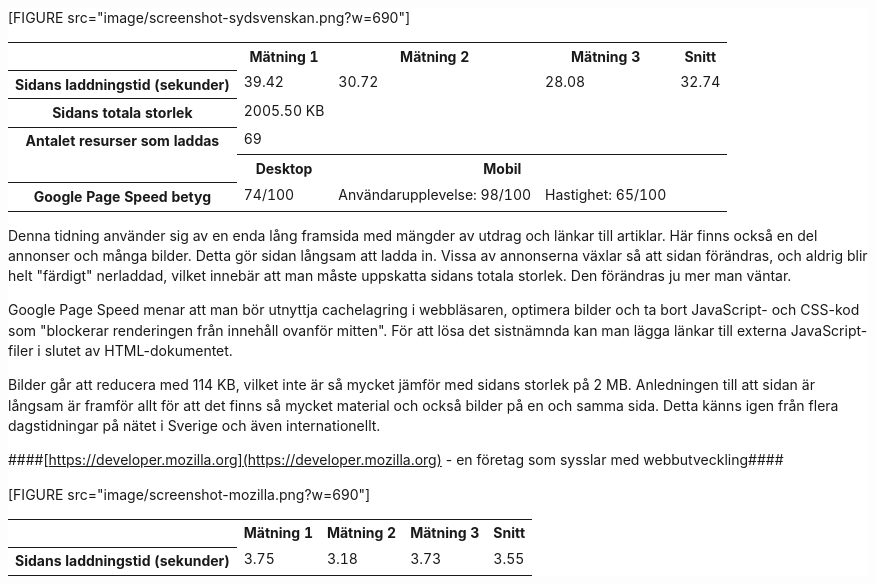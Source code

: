 [FIGURE src="image/screenshot-sydsvenskan.png?w=690"]


<table>
<tr>
<td></td>
<th>Mätning 1</th>
<th>Mätning 2</th>
<th>Mätning 3</th>
<th>Snitt</th>
</tr>

<tr><th>Sidans laddningstid (sekunder)</th><td>39.42</td><td>30.72</td><td>28.08</td><td>32.74</td></tr>

<tr><th>Sidans totala storlek</th><td>2005.50 KB</td></tr>

<tr><th>Antalet resurser som laddas</th><td>69</td></tr>

<tr><td></td><th>Desktop</th><th colspan="2">Mobil</th><th></th></tr>
<tr>
<th>Google Page Speed betyg</th><td>74/100</td><td>Användarupplevelse: 98/100</td><td>Hastighet: 65/100</td></tr>
</table>

Denna tidning använder sig av en enda lång framsida med mängder av utdrag och länkar till artiklar. Här finns också en del annonser och många bilder. Detta gör sidan långsam att ladda in. Vissa av annonserna växlar så att sidan förändras, och aldrig blir helt "färdigt" nerladdad, vilket innebär att man måste uppskatta sidans totala storlek. Den förändras ju mer man väntar.

Google Page Speed menar att man bör utnyttja cachelagring i webbläsaren, optimera bilder och ta bort JavaScript- och CSS-kod som "blockerar renderingen från innehåll ovanför mitten". För att lösa det sistnämnda kan man lägga länkar till externa JavaScript-filer i slutet av HTML-dokumentet.

Bilder går att reducera med 114 KB, vilket inte är så mycket jämför med sidans storlek på 2 MB. Anledningen till att sidan är långsam är framför allt för att det finns så mycket material och också bilder på en och samma sida. Detta känns igen från flera dagstidningar på nätet i Sverige och även internationellt.




####[https://developer.mozilla.org](https://developer.mozilla.org) - en företag som sysslar med webbutveckling####


[FIGURE src="image/screenshot-mozilla.png?w=690"]



<table>
<tr>
<td></td>
<th>Mätning 1</th>
<th>Mätning 2</th>
<th>Mätning 3</th>
<th>Snitt</th>
</tr>

<tr><th>Sidans laddningstid (sekunder)</th><td>3.75</td><td>3.18</td><td>3.73</td><td>3.55</td></tr>
